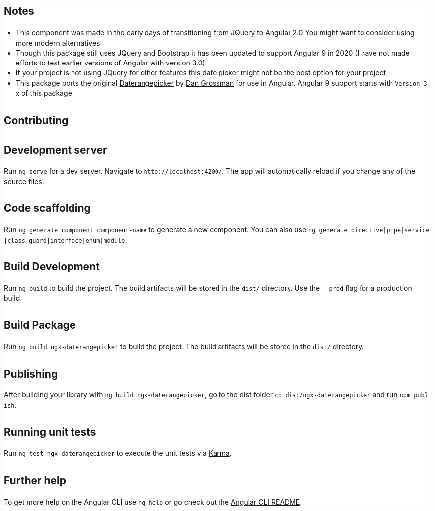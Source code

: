 Notes
-----
* This component was made in the early days of transitioning from JQuery to Angular 2.0 You might want to consider using more modern alternatives
* Though this package still uses JQuery and Bootstrap it has been updated to support Angular 9 in 2020 (I have not made efforts to test earlier versions of Angular with version 3.0)
* If your project is not using JQuery for other features this date picker might not be the best option for your project
* This package ports the original [Daterangepicker](http://www.daterangepicker.com) by [Dan Grossman](https://github.com/dangrossman) for use in Angular. Angular 9 support starts with `Version 3.x` of this package

Contributing
------------

## Development server

Run `ng serve` for a dev server. Navigate to `http://localhost:4200/`. The app will automatically reload if you change any of the source files.

## Code scaffolding

Run `ng generate component component-name` to generate a new component. You can also use `ng generate directive|pipe|service|class|guard|interface|enum|module`.

## Build Development

Run `ng build` to build the project. The build artifacts will be stored in the `dist/` directory. Use the `--prod` flag for a production build.

## Build Package

Run `ng build ngx-daterangepicker` to build the project. The build artifacts will be stored in the `dist/` directory.

## Publishing

After building your library with `ng build ngx-daterangepicker`, go to the dist folder `cd dist/ngx-daterangepicker` and run `npm publish`.

## Running unit tests

Run `ng test ngx-daterangepicker` to execute the unit tests via [Karma](https://karma-runner.github.io).

## Further help

To get more help on the Angular CLI use `ng help` or go check out the [Angular CLI README](https://github.com/angular/angular-cli/blob/master/README.md).
